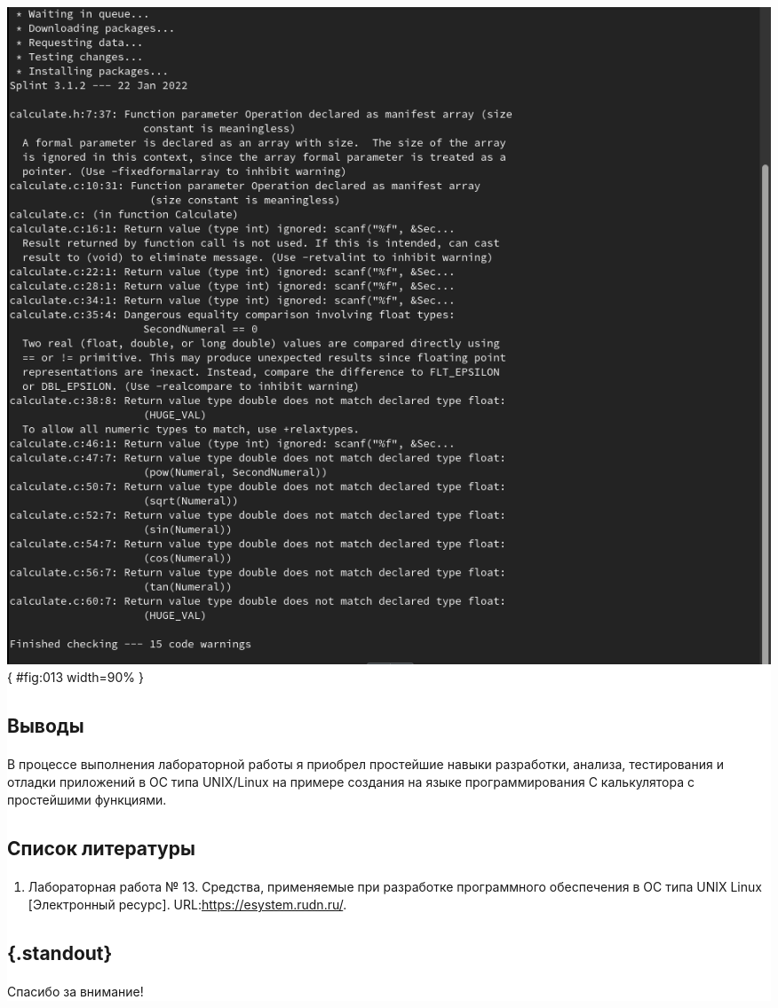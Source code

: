 ![Splint](image/13.png){ #fig:013 width=90% }

## Выводы

В процессе выполнения лабораторной работы я приобрел простейшие навыки разработки, анализа, тестирования и отладки приложений в ОС типа UNIX/Linux на примере создания на языке программирования С калькулятора с простейшими функциями.


## Список литературы 
1. Лабораторная работа № 13. Средства, применяемые при разработке программного обеспечения в ОС типа UNIX Linux [Электронный ресурс]. URL:https://esystem.rudn.ru/.


## {.standout}

Спасибо за внимание!

